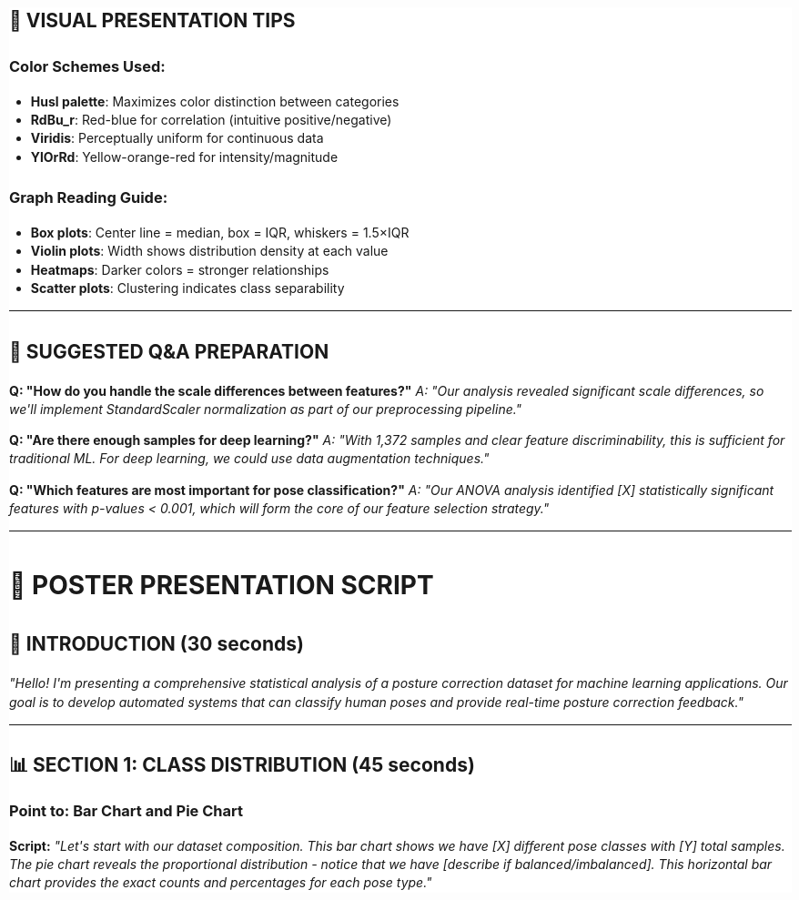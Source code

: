 
## 🎨 VISUAL PRESENTATION TIPS

### Color Schemes Used:
- **Husl palette**: Maximizes color distinction between categories
- **RdBu_r**: Red-blue for correlation (intuitive positive/negative)
- **Viridis**: Perceptually uniform for continuous data
- **YlOrRd**: Yellow-orange-red for intensity/magnitude

### Graph Reading Guide:
- **Box plots**: Center line = median, box = IQR, whiskers = 1.5×IQR
- **Violin plots**: Width shows distribution density at each value
- **Heatmaps**: Darker colors = stronger relationships
- **Scatter plots**: Clustering indicates class separability

---

## 📝 SUGGESTED Q&A PREPARATION

**Q: "How do you handle the scale differences between features?"**
*A: "Our analysis revealed significant scale differences, so we'll implement StandardScaler normalization as part of our preprocessing pipeline."*

**Q: "Are there enough samples for deep learning?"**
*A: "With 1,372 samples and clear feature discriminability, this is sufficient for traditional ML. For deep learning, we could use data augmentation techniques."*

**Q: "Which features are most important for pose classification?"**
*A: "Our ANOVA analysis identified [X] statistically significant features with p-values < 0.001, which will form the core of our feature selection strategy."*

---

# 🎤 POSTER PRESENTATION SCRIPT

## 🎯 INTRODUCTION (30 seconds)
*"Hello! I'm presenting a comprehensive statistical analysis of a posture correction dataset for machine learning applications. Our goal is to develop automated systems that can classify human poses and provide real-time posture correction feedback."*

---

## 📊 SECTION 1: CLASS DISTRIBUTION (45 seconds)

### Point to: Bar Chart and Pie Chart
**Script:**
*"Let's start with our dataset composition. This bar chart shows we have [X] different pose classes with [Y] total samples. The pie chart reveals the proportional distribution - notice that we have [describe if balanced/imbalanced]. This horizontal bar chart provides the exact counts and percentages for each pose type."*
